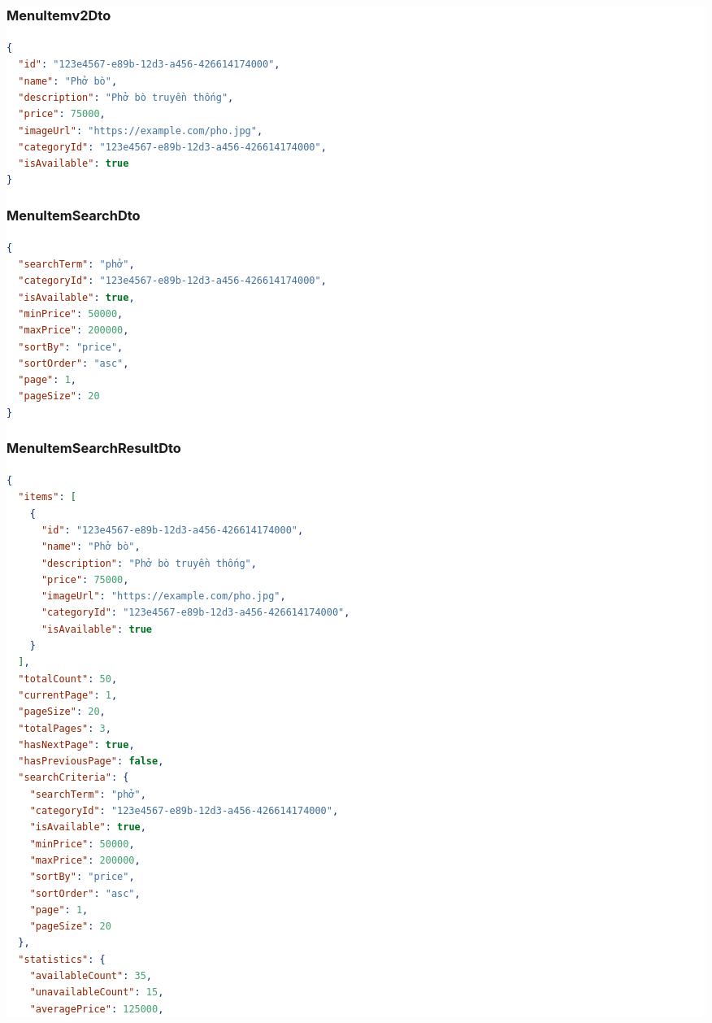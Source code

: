 ### MenuItemv2Dto
```json
{
  "id": "123e4567-e89b-12d3-a456-426614174000",
  "name": "Phở bò",
  "description": "Phở bò truyền thống",
  "price": 75000,
  "imageUrl": "https://example.com/pho.jpg",
  "categoryId": "123e4567-e89b-12d3-a456-426614174000",
  "isAvailable": true
}
```

### MenuItemSearchDto
```json
{
  "searchTerm": "phở",
  "categoryId": "123e4567-e89b-12d3-a456-426614174000",
  "isAvailable": true,
  "minPrice": 50000,
  "maxPrice": 200000,
  "sortBy": "price",
  "sortOrder": "asc",
  "page": 1,
  "pageSize": 20
}
```

### MenuItemSearchResultDto
```json
{
  "items": [
    {
      "id": "123e4567-e89b-12d3-a456-426614174000",
      "name": "Phở bò",
      "description": "Phở bò truyền thống",
      "price": 75000,
      "imageUrl": "https://example.com/pho.jpg",
      "categoryId": "123e4567-e89b-12d3-a456-426614174000",
      "isAvailable": true
    }
  ],
  "totalCount": 50,
  "currentPage": 1,
  "pageSize": 20,
  "totalPages": 3,
  "hasNextPage": true,
  "hasPreviousPage": false,
  "searchCriteria": {
    "searchTerm": "phở",
    "categoryId": "123e4567-e89b-12d3-a456-426614174000",
    "isAvailable": true,
    "minPrice": 50000,
    "maxPrice": 200000,
    "sortBy": "price",
    "sortOrder": "asc",
    "page": 1,
    "pageSize": 20
  },
  "statistics": {
    "availableCount": 35,
    "unavailableCount": 15,
    "averagePrice": 125000,
```